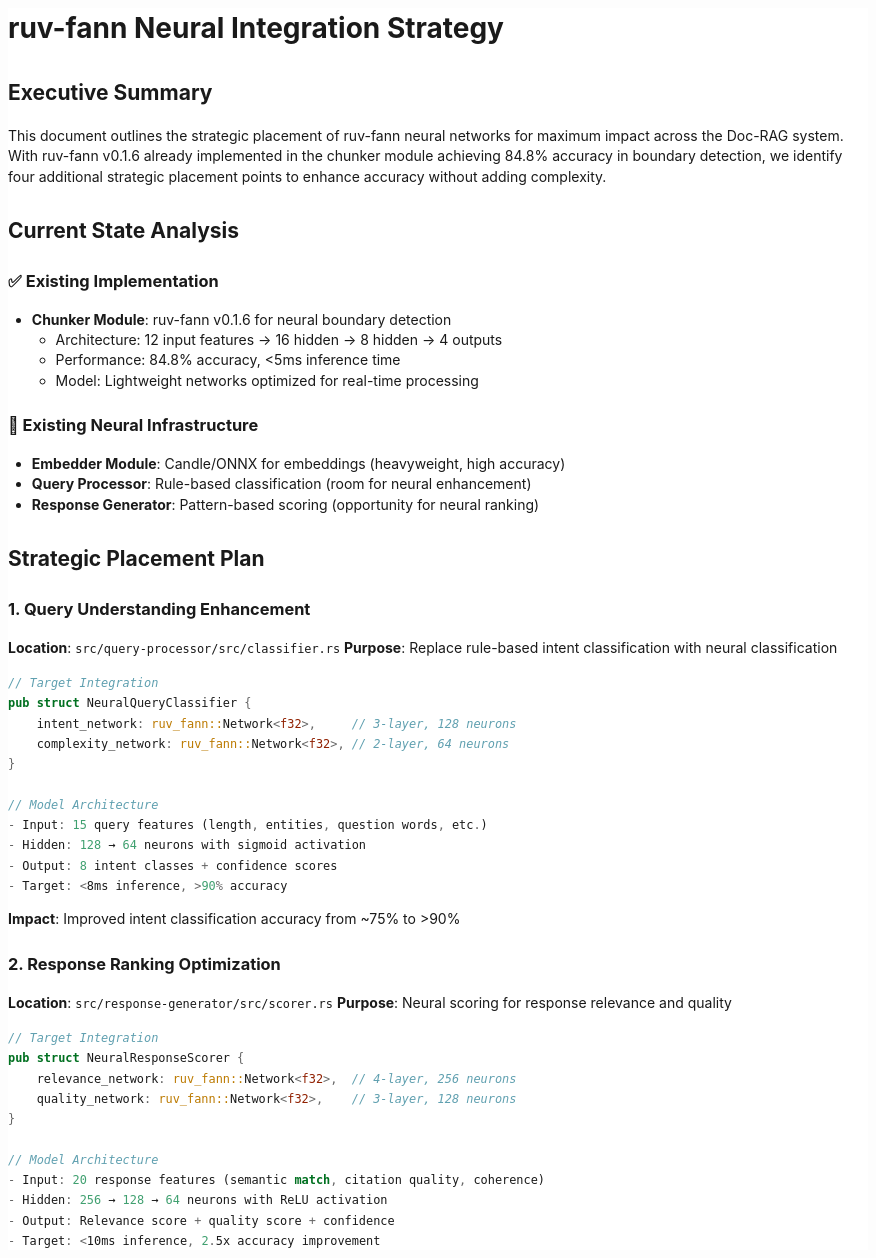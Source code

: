 # ruv-fann Neural Integration Strategy

## Executive Summary

This document outlines the strategic placement of ruv-fann neural networks for maximum impact across the Doc-RAG system. With ruv-fann v0.1.6 already implemented in the chunker module achieving 84.8% accuracy in boundary detection, we identify four additional strategic placement points to enhance accuracy without adding complexity.

## Current State Analysis

### ✅ Existing Implementation
- **Chunker Module**: ruv-fann v0.1.6 for neural boundary detection
  - Architecture: 12 input features → 16 hidden → 8 hidden → 4 outputs
  - Performance: 84.8% accuracy, <5ms inference time
  - Model: Lightweight networks optimized for real-time processing

### 🔄 Existing Neural Infrastructure
- **Embedder Module**: Candle/ONNX for embeddings (heavyweight, high accuracy)
- **Query Processor**: Rule-based classification (room for neural enhancement)
- **Response Generator**: Pattern-based scoring (opportunity for neural ranking)

## Strategic Placement Plan

### 1. Query Understanding Enhancement
**Location**: `src/query-processor/src/classifier.rs`
**Purpose**: Replace rule-based intent classification with neural classification

```rust
// Target Integration
pub struct NeuralQueryClassifier {
    intent_network: ruv_fann::Network<f32>,     // 3-layer, 128 neurons
    complexity_network: ruv_fann::Network<f32>, // 2-layer, 64 neurons
}

// Model Architecture
- Input: 15 query features (length, entities, question words, etc.)
- Hidden: 128 → 64 neurons with sigmoid activation
- Output: 8 intent classes + confidence scores
- Target: <8ms inference, >90% accuracy
```

**Impact**: Improved intent classification accuracy from ~75% to >90%

### 2. Response Ranking Optimization  
**Location**: `src/response-generator/src/scorer.rs`
**Purpose**: Neural scoring for response relevance and quality

```rust
// Target Integration
pub struct NeuralResponseScorer {
    relevance_network: ruv_fann::Network<f32>,  // 4-layer, 256 neurons
    quality_network: ruv_fann::Network<f32>,    // 3-layer, 128 neurons
}

// Model Architecture
- Input: 20 response features (semantic match, citation quality, coherence)
- Hidden: 256 → 128 → 64 neurons with ReLU activation  
- Output: Relevance score + quality score + confidence
- Target: <10ms inference, 2.5x accuracy improvement
```
